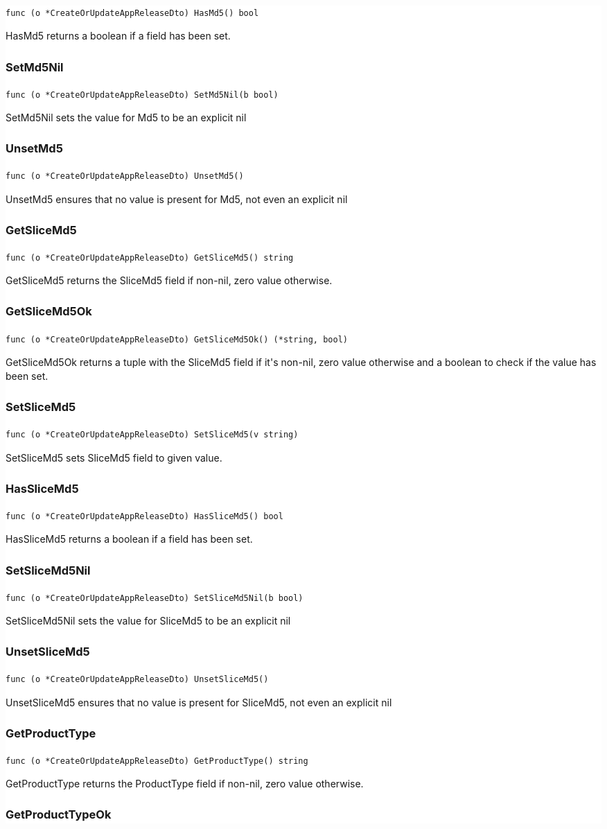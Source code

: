 `func (o *CreateOrUpdateAppReleaseDto) HasMd5() bool`

HasMd5 returns a boolean if a field has been set.

### SetMd5Nil

`func (o *CreateOrUpdateAppReleaseDto) SetMd5Nil(b bool)`

 SetMd5Nil sets the value for Md5 to be an explicit nil

### UnsetMd5
`func (o *CreateOrUpdateAppReleaseDto) UnsetMd5()`

UnsetMd5 ensures that no value is present for Md5, not even an explicit nil
### GetSliceMd5

`func (o *CreateOrUpdateAppReleaseDto) GetSliceMd5() string`

GetSliceMd5 returns the SliceMd5 field if non-nil, zero value otherwise.

### GetSliceMd5Ok

`func (o *CreateOrUpdateAppReleaseDto) GetSliceMd5Ok() (*string, bool)`

GetSliceMd5Ok returns a tuple with the SliceMd5 field if it's non-nil, zero value otherwise
and a boolean to check if the value has been set.

### SetSliceMd5

`func (o *CreateOrUpdateAppReleaseDto) SetSliceMd5(v string)`

SetSliceMd5 sets SliceMd5 field to given value.

### HasSliceMd5

`func (o *CreateOrUpdateAppReleaseDto) HasSliceMd5() bool`

HasSliceMd5 returns a boolean if a field has been set.

### SetSliceMd5Nil

`func (o *CreateOrUpdateAppReleaseDto) SetSliceMd5Nil(b bool)`

 SetSliceMd5Nil sets the value for SliceMd5 to be an explicit nil

### UnsetSliceMd5
`func (o *CreateOrUpdateAppReleaseDto) UnsetSliceMd5()`

UnsetSliceMd5 ensures that no value is present for SliceMd5, not even an explicit nil
### GetProductType

`func (o *CreateOrUpdateAppReleaseDto) GetProductType() string`

GetProductType returns the ProductType field if non-nil, zero value otherwise.

### GetProductTypeOk
